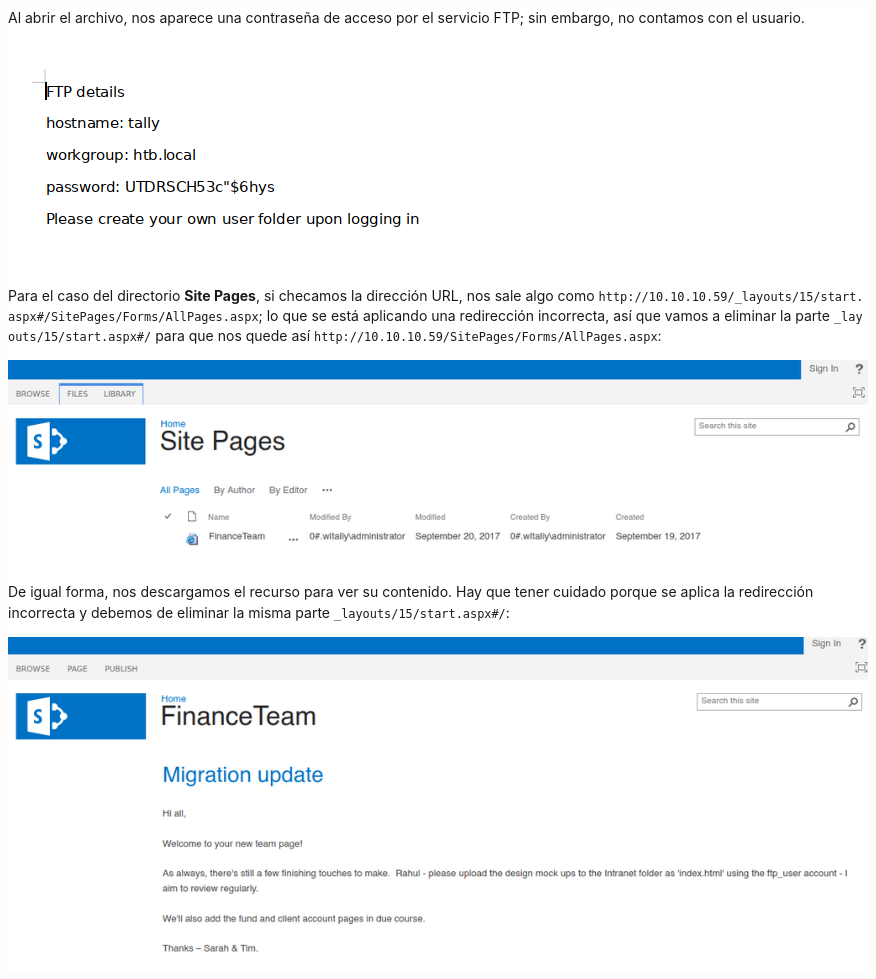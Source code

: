 Al abrir el archivo, nos aparece una contraseña de acceso por el servicio FTP; sin embargo, no contamos con el usuario.

![""](/assets/images/htb-tally/tally-word.png)

Para el caso del directorio **Site Pages**, si checamos la dirección URL, nos sale algo como `http://10.10.10.59/_layouts/15/start.aspx#/SitePages/Forms/AllPages.aspx`; lo que se está aplicando una redirección incorrecta, así que vamos a eliminar la parte `_layouts/15/start.aspx#/` para que nos quede así `http://10.10.10.59/SitePages/Forms/AllPages.aspx`:

![""](/assets/images/htb-tally/tally-site.png)

De igual forma, nos descargamos el recurso para ver su contenido. Hay que tener cuidado porque se aplica la redirección incorrecta y debemos de eliminar la misma parte `_layouts/15/start.aspx#/`:

![""](/assets/images/htb-tally/tally-finance.png)
